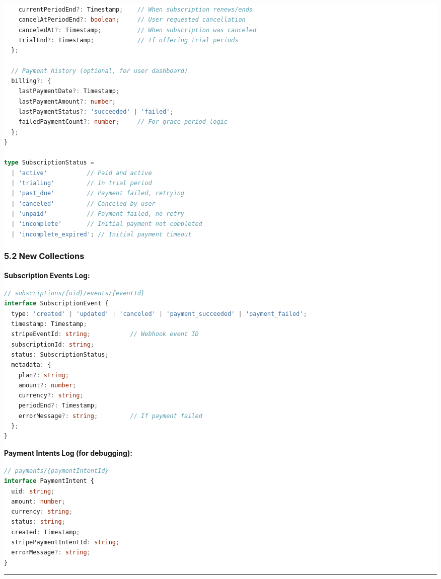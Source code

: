 ```typescript
    currentPeriodEnd?: Timestamp;    // When subscription renews/ends
    cancelAtPeriodEnd?: boolean;     // User requested cancellation
    canceledAt?: Timestamp;          // When subscription was canceled
    trialEnd?: Timestamp;            // If offering trial periods
  };
  
  // Payment history (optional, for user dashboard)
  billing?: {
    lastPaymentDate?: Timestamp;
    lastPaymentAmount?: number;
    lastPaymentStatus?: 'succeeded' | 'failed';
    failedPaymentCount?: number;     // For grace period logic
  };
}

type SubscriptionStatus = 
  | 'active'           // Paid and active
  | 'trialing'         // In trial period
  | 'past_due'         // Payment failed, retrying
  | 'canceled'         // Canceled by user
  | 'unpaid'           // Payment failed, no retry
  | 'incomplete'       // Initial payment not completed
  | 'incomplete_expired'; // Initial payment timeout
```

### 5.2 New Collections

**Subscription Events Log:**
```typescript
// subscriptions/{uid}/events/{eventId}
interface SubscriptionEvent {
  type: 'created' | 'updated' | 'canceled' | 'payment_succeeded' | 'payment_failed';
  timestamp: Timestamp;
  stripeEventId: string;           // Webhook event ID
  subscriptionId: string;
  status: SubscriptionStatus;
  metadata: {
    plan?: string;
    amount?: number;
    currency?: string;
    periodEnd?: Timestamp;
    errorMessage?: string;         // If payment failed
  };
}
```

**Payment Intents Log (for debugging):**
```typescript
// payments/{paymentIntentId}
interface PaymentIntent {
  uid: string;
  amount: number;
  currency: string;
  status: string;
  created: Timestamp;
  stripePaymentIntentId: string;
  errorMessage?: string;
}
```

---